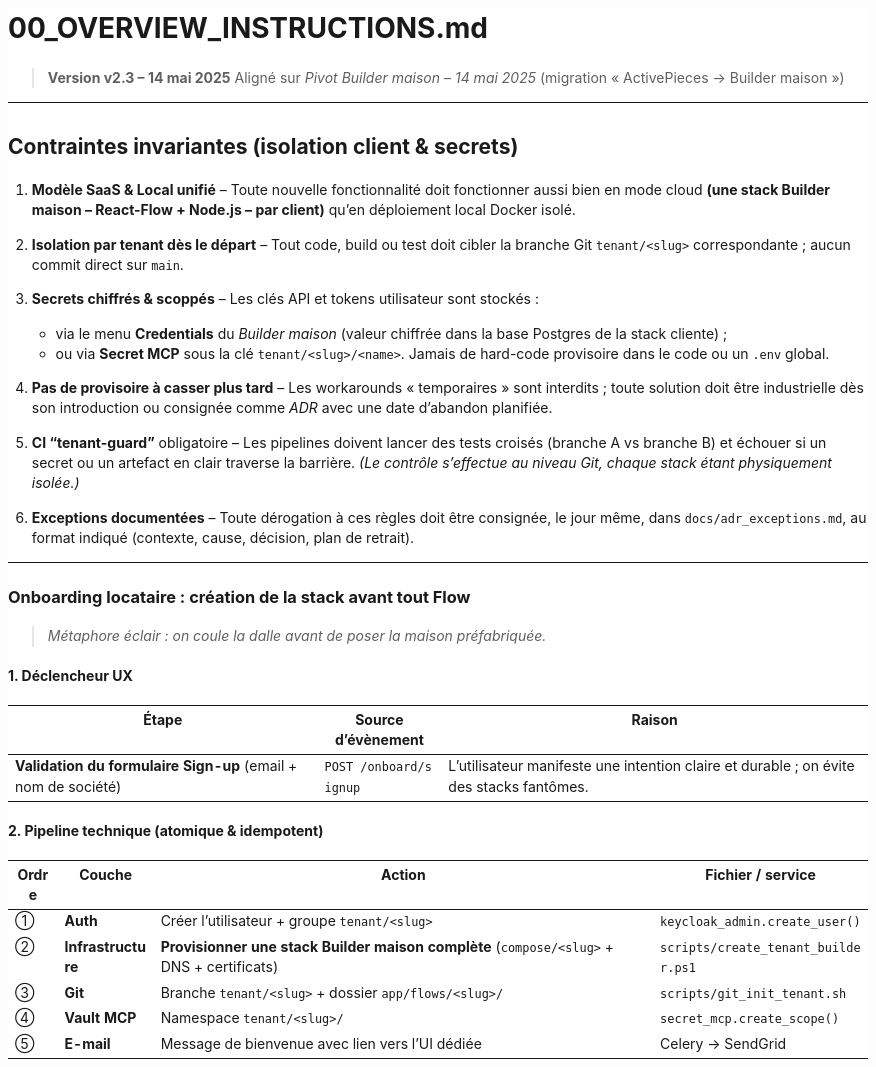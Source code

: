 # 00\_OVERVIEW\_INSTRUCTIONS.md

> **Version v2.3 – 14 mai 2025**
> Aligné sur *Pivot Builder maison – 14 mai 2025* (migration « ActivePieces → Builder maison »)

---

## Contraintes invariantes (isolation client & secrets)

1. **Modèle SaaS & Local unifié** – Toute nouvelle fonctionnalité doit fonctionner aussi bien en mode cloud **(une stack Builder maison – React-Flow + Node.js – par client)** qu’en déploiement local Docker isolé.
2. **Isolation par tenant dès le départ** – Tout code, build ou test doit cibler la branche Git `tenant/<slug>` correspondante ; aucun commit direct sur `main`.
3. **Secrets chiffrés & scoppés** – Les clés API et tokens utilisateur sont stockés :

   * via le menu **Credentials** du *Builder maison* (valeur chiffrée dans la base Postgres de la stack cliente) ;
   * ou via **Secret MCP** sous la clé `tenant/<slug>/<name>`.
     Jamais de hard-code provisoire dans le code ou un `.env` global.
4. **Pas de provisoire à casser plus tard** – Les workarounds « temporaires » sont interdits ; toute solution doit être industrielle dès son introduction ou consignée comme *ADR* avec une date d’abandon planifiée.
5. **CI “tenant-guard”** obligatoire – Les pipelines doivent lancer des tests croisés (branche A vs branche B) et échouer si un secret ou un artefact en clair traverse la barrière. *(Le contrôle s’effectue au niveau Git, chaque stack étant physiquement isolée.)*
6. **Exceptions documentées** – Toute dérogation à ces règles doit être consignée, le jour même, dans `docs/adr_exceptions.md`, au format indiqué (contexte, cause, décision, plan de retrait).

---

### Onboarding locataire : création de la stack **avant** tout Flow

> *Métaphore éclair : on coule la dalle avant de poser la maison préfabriquée.*

#### 1. Déclencheur UX

| Étape                                                         | Source d’évènement     | Raison                                                                                  |
| ------------------------------------------------------------- | ---------------------- | --------------------------------------------------------------------------------------- |
| **Validation du formulaire Sign-up** (email + nom de société) | `POST /onboard/signup` | L’utilisateur manifeste une intention claire et durable ; on évite des stacks fantômes. |

#### 2. Pipeline technique (atomique & idempotent)

| Ordre | Couche             | Action                                                                                    | Fichier / service                   |
| ----- | ------------------ | ----------------------------------------------------------------------------------------- | ----------------------------------- |
| ①     | **Auth**           | Créer l’utilisateur + groupe `tenant/<slug>`                                              | `keycloak_admin.create_user()`      |
| ②     | **Infrastructure** | **Provisionner une stack Builder maison complète** (`compose/<slug>` + DNS + certificats) | `scripts/create_tenant_builder.ps1` |
| ③     | **Git**            | Branche `tenant/<slug>` + dossier `app/flows/<slug>/`                                     | `scripts/git_init_tenant.sh`        |
| ④     | **Vault MCP**      | Namespace `tenant/<slug>/`                                                                | `secret_mcp.create_scope()`         |
| ⑤     | **E-mail**         | Message de bienvenue avec lien vers l’UI dédiée                                           | Celery → SendGrid                   |
